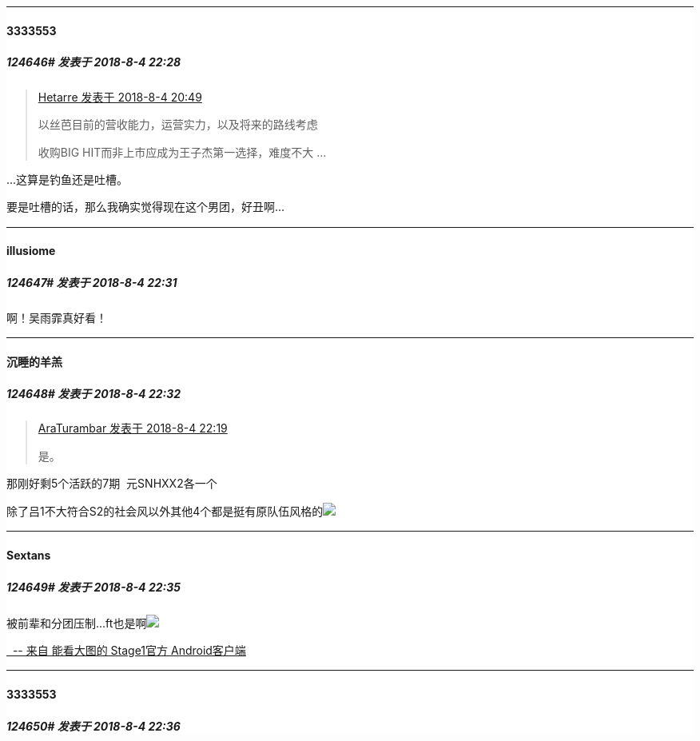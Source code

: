 
*****

####  3333553  
##### 124646#       发表于 2018-8-4 22:28


<blockquote><a href="httphttps://bbs.saraba1st.com/2b/forum.php?mod=redirect&amp;goto=findpost&amp;pid=40546373&amp;ptid=1105387" target="_blank">Hetarre 发表于 2018-8-4 20:49</a>

以丝芭目前的营收能力，运营实力，以及将来的路线考虑

收购BIG HIT而非上市应成为王子杰第一选择，难度不大 ...</blockquote>
...这算是钓鱼还是吐槽。


要是吐槽的话，那么我确实觉得现在这个男团，好丑啊...


*****

####  illusiome  
##### 124647#       发表于 2018-8-4 22:31


啊！吴雨霏真好看！


*****

####  沉睡的羊羔  
##### 124648#       发表于 2018-8-4 22:32


<blockquote><a href="httphttps://bbs.saraba1st.com/2b/forum.php?mod=redirect&amp;goto=findpost&amp;pid=40547070&amp;ptid=1105387" target="_blank">AraTurambar 发表于 2018-8-4 22:19</a>

是。</blockquote>
那刚好剩5个活跃的7期  元SNHXX2各一个

除了吕1不大符合S2的社会风以外其他4个都是挺有原队伍风格的<img src="https://static.saraba1st.com/image/smiley/face2017/009.gif" referrerpolicy="no-referrer">


*****

####  Sextans  
##### 124649#       发表于 2018-8-4 22:35


被前辈和分团压制...ft也是啊<img src="https://static.saraba1st.com/image/smiley/face2017/067.png" referrerpolicy="no-referrer">

[  -- 来自 能看大图的 Stage1官方 Android客户端](https://www.coolapk.com/apk/140634)


*****

####  3333553  
##### 124650#       发表于 2018-8-4 22:36
